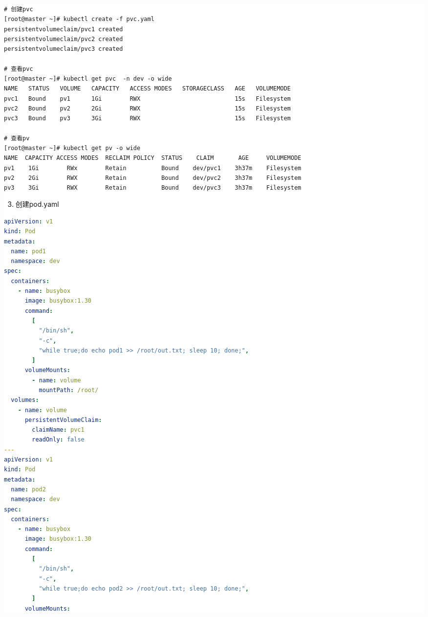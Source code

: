```shell
# 创建pvc
[root@master ~]# kubectl create -f pvc.yaml
persistentvolumeclaim/pvc1 created
persistentvolumeclaim/pvc2 created
persistentvolumeclaim/pvc3 created

# 查看pvc
[root@master ~]# kubectl get pvc  -n dev -o wide
NAME   STATUS   VOLUME   CAPACITY   ACCESS MODES   STORAGECLASS   AGE   VOLUMEMODE
pvc1   Bound    pv1      1Gi        RWX                           15s   Filesystem
pvc2   Bound    pv2      2Gi        RWX                           15s   Filesystem
pvc3   Bound    pv3      3Gi        RWX                           15s   Filesystem

# 查看pv
[root@master ~]# kubectl get pv -o wide
NAME  CAPACITY ACCESS MODES  RECLAIM POLICY  STATUS    CLAIM       AGE     VOLUMEMODE
pv1    1Gi        RWx        Retain          Bound    dev/pvc1    3h37m    Filesystem
pv2    2Gi        RWX        Retain          Bound    dev/pvc2    3h37m    Filesystem
pv3    3Gi        RWX        Retain          Bound    dev/pvc3    3h37m    Filesystem
```

3. 创建pod.yaml

```yaml
apiVersion: v1
kind: Pod
metadata:
  name: pod1
  namespace: dev
spec:
  containers:
    - name: busybox
      image: busybox:1.30
      command:
        [
          "/bin/sh",
          "-c",
          "while true;do echo pod1 >> /root/out.txt; sleep 10; done;",
        ]
      volumeMounts:
        - name: volume
          mountPath: /root/
  volumes:
    - name: volume
      persistentVolumeClaim:
        claimName: pvc1
        readOnly: false
---
apiVersion: v1
kind: Pod
metadata:
  name: pod2
  namespace: dev
spec:
  containers:
    - name: busybox
      image: busybox:1.30
      command:
        [
          "/bin/sh",
          "-c",
          "while true;do echo pod2 >> /root/out.txt; sleep 10; done;",
        ]
      volumeMounts:
```